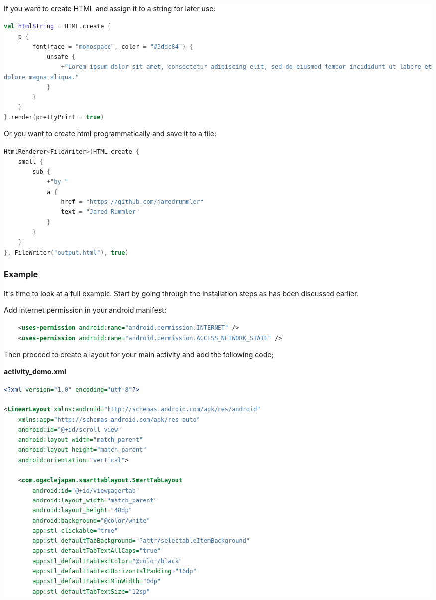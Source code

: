 If you want to create HTML and assign it to a string for later use:

```kotlin
val htmlString = HTML.create {
    p {
        font(face = "monospace", color = "#3ddc84") {
            unsafe {
                +"Lorem ipsum dolor sit amet, consectetur adipiscing elit, sed do eiusmod tempor incididunt ut labore et dolore magna aliqua."
            }
        }
    }
}.render(prettyPrint = true)
```

Or you want to create html programmatically and save it to a file:

```kotlin
HtmlRenderer<FileWriter>(HTML.create {
    small {
        sub {
            +"by "
            a {
                href = "https://github.com/jaredrummler"
                text = "Jared Rummler"
            }
        }
    }
}, FileWriter("output.html"), true)
```

### Example

It's time to look at a full example. Start by going through the installation steps as has been discussed earlier.

Add internet permission in your android manifest:

```xml
    <uses-permission android:name="android.permission.INTERNET" />
    <uses-permission android:name="android.permission.ACCESS_NETWORK_STATE" />
```

Then proceed to create a layout for your main activity and add the following code;

**activity_demo.xml**

```xml
<?xml version="1.0" encoding="utf-8"?>

<LinearLayout xmlns:android="http://schemas.android.com/apk/res/android"
    xmlns:app="http://schemas.android.com/apk/res-auto"
    android:id="@+id/scroll_view"
    android:layout_width="match_parent"
    android:layout_height="match_parent"
    android:orientation="vertical">

    <com.ogaclejapan.smarttablayout.SmartTabLayout
        android:id="@+id/viewpagertab"
        android:layout_width="match_parent"
        android:layout_height="48dp"
        android:background="@color/white"
        app:stl_clickable="true"
        app:stl_defaultTabBackground="?attr/selectableItemBackground"
        app:stl_defaultTabTextAllCaps="true"
        app:stl_defaultTabTextColor="@color/black"
        app:stl_defaultTabTextHorizontalPadding="16dp"
        app:stl_defaultTabTextMinWidth="0dp"
        app:stl_defaultTabTextSize="12sp"
```